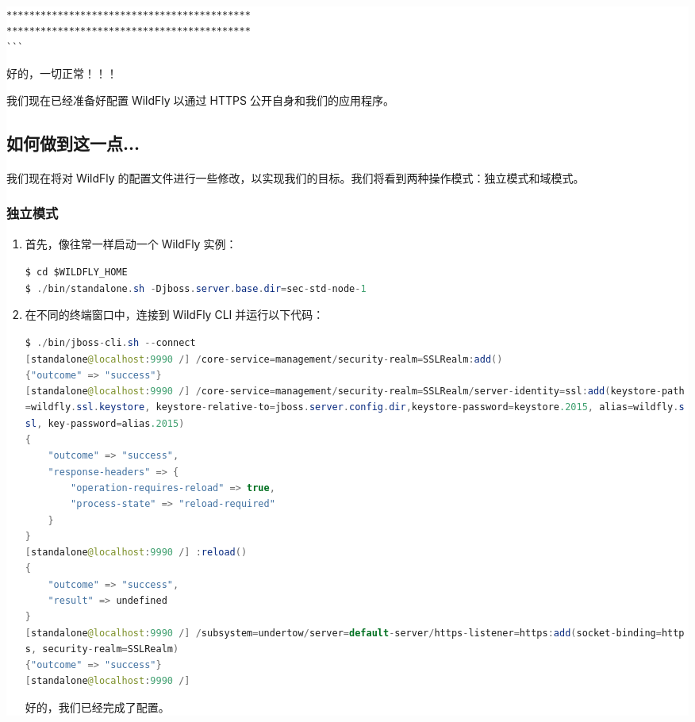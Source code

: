     *******************************************
    *******************************************
    ```

好的，一切正常！！！

我们现在已经准备好配置 WildFly 以通过 HTTPS 公开自身和我们的应用程序。

## 如何做到这一点...

我们现在将对 WildFly 的配置文件进行一些修改，以实现我们的目标。我们将看到两种操作模式：独立模式和域模式。

### 独立模式

1.  首先，像往常一样启动一个 WildFly 实例：

    ```java
    $ cd $WILDFLY_HOME
    $ ./bin/standalone.sh -Djboss.server.base.dir=sec-std-node-1
    ```

1.  在不同的终端窗口中，连接到 WildFly CLI 并运行以下代码：

    ```java
    $ ./bin/jboss-cli.sh --connect
    [standalone@localhost:9990 /] /core-service=management/security-realm=SSLRealm:add()
    {"outcome" => "success"}
    [standalone@localhost:9990 /] /core-service=management/security-realm=SSLRealm/server-identity=ssl:add(keystore-path=wildfly.ssl.keystore, keystore-relative-to=jboss.server.config.dir,keystore-password=keystore.2015, alias=wildfly.ssl, key-password=alias.2015)
    {
        "outcome" => "success",
        "response-headers" => {
            "operation-requires-reload" => true,
            "process-state" => "reload-required"
        }
    }
    [standalone@localhost:9990 /] :reload()
    {
        "outcome" => "success",
        "result" => undefined
    }
    [standalone@localhost:9990 /] /subsystem=undertow/server=default-server/https-listener=https:add(socket-binding=https, security-realm=SSLRealm)
    {"outcome" => "success"}
    [standalone@localhost:9990 /]
    ```

    好的，我们已经完成了配置。
